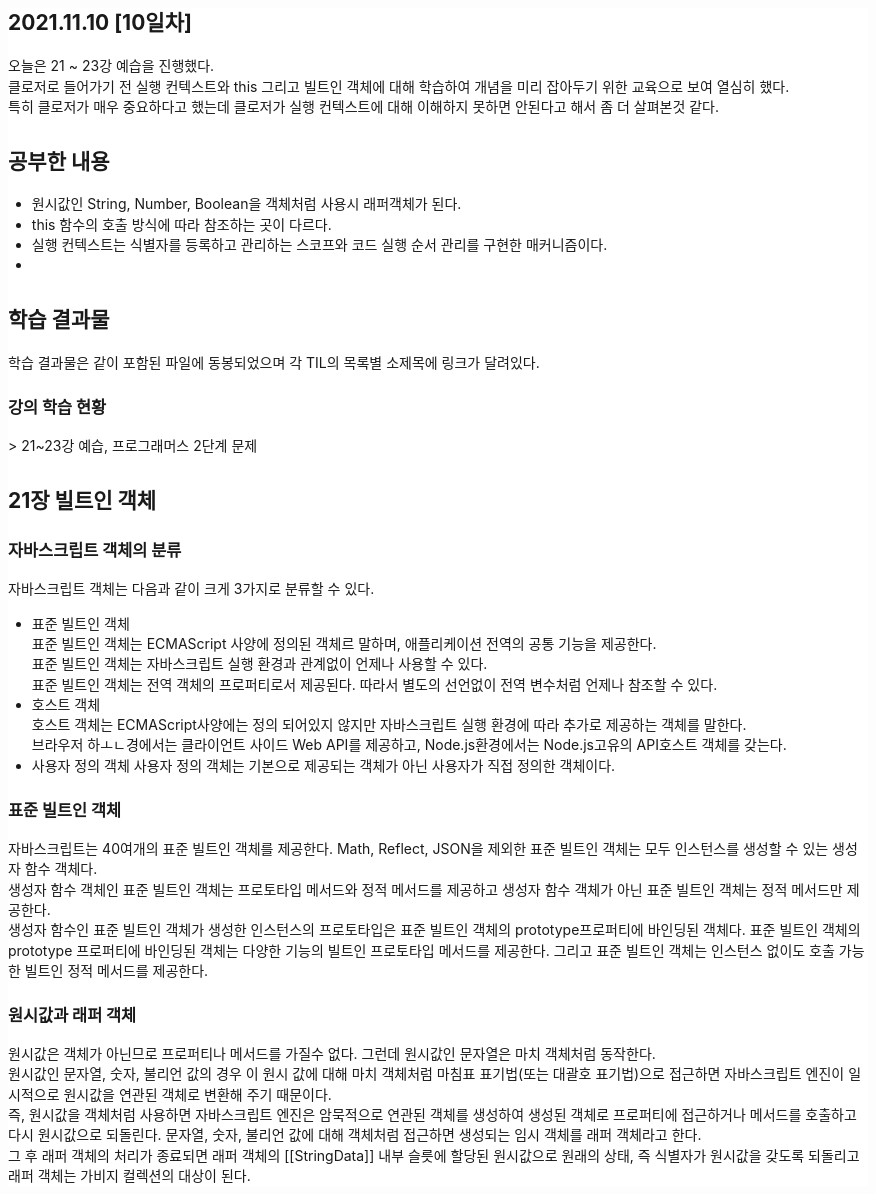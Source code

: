 ## 2021.11.10 [10일차]

오늘은 21 ~ 23강 예습을 진행했다.  
클로저로 들어가기 전 실행 컨텍스트와 this 그리고 빌트인 객체에 대해 학습하여 개념을 미리 잡아두기 위한 교육으로 보여 열심히 했다.  
특히 클로저가 매우 중요하다고 했는데 클로저가 실행 컨텍스트에 대해 이해하지 못하면 안된다고 해서 좀 더 살펴본것 같다.

## 공부한 내용

- 원시값인 String, Number, Boolean을 객체처럼 사용시 래퍼객체가 된다.
- this 함수의 호출 방식에 따라 참조하는 곳이 다르다.
- 실행 컨텍스트는 식별자를 등록하고 관리하는 스코프와 코드 실행 순서 관리를 구현한 매커니즘이다.
- 


## 학습 결과물

학습 결과물은 같이 포함된 파일에 동봉되었으며 각 TIL의 목록별 소제목에 링크가 달려있다.

### 강의 학습 현황

\> 21~23강 예습, 프로그래머스 2단계 문제 


## 21장 빌트인 객체
### 자바스크립트 객체의 분류
자바스크립트 객체는 다음과 같이 크게 3가지로 분류할 수 있다.  
- 표준 빌트인 객체  
표준 빌트인 객체는 ECMAScript 사양에 정의된 객체르 말하며, 애플리케이션 전역의 공통 기능을 제공한다.  
표준 빌트인 객체는 자바스크립트 실행 환경과 관계없이 언제나 사용할 수 있다.  
표준 빌트인 객체는 전역 객체의 프로퍼티로서 제공된다. 따라서 별도의 선언없이 전역 변수처럼 언제나 참조할 수 있다.  
- 호스트 객체  
호스트 객체는 ECMAScript사양에는 정의 되어있지 않지만 자바스크립트 실행 환경에 따라 추가로 제공하는 객체를 말한다.  
브라우저 하ㅗㄴ경에서는 클라이언트 사이드 Web API를 제공하고, Node.js환경에서는 Node.js고유의 API호스트 객체를 갖는다.
- 사용자 정의 객체
사용자 정의 객체는 기본으로 제공되는 객체가 아닌 사용자가 직접 정의한 객체이다.  

### 표준 빌트인 객체  
자바스크립트는 40여개의 표준 빌트인 객체를 제공한다. Math, Reflect, JSON을 제외한 표준 빌트인 객체는 모두 인스턴스를 생성할 수 있는 생성자 함수 객체다.  
생성자 함수 객체인 표준 빌트인 객체는 프로토타입 메서드와 정적 메서드를 제공하고 생성자 함수 객체가 아닌 표준 빌트인 객체는 정적 메서드만 제공한다.  
생성자 함수인 표준 빌트인 객체가 생성한 인스턴스의 프로토타입은 표준 빌트인 객체의 prototype프로퍼티에 바인딩된 객체다. 표준 빌트인 객체의 prototype 프로퍼티에 바인딩된 객체는 다양한 기능의 빌트인 프로토타입 메서드를 제공한다. 그리고 표준 빌트인 객체는 인스턴스 없이도 호출 가능한 빌트인 정적 메서드를 제공한다.

### 원시값과 래퍼 객체

원시값은 객체가 아닌므로 프로퍼티나 메서드를 가질수 없다. 그런데 원시값인 문자열은 마치 객체처럼 동작한다.  
원시값인 문자열, 숫자, 불리언 값의 경우 이 원시 값에 대해 마치 객체처럼 마침표 표기법(또는 대괄호 표기법)으로 접근하면 자바스크립트 엔진이 일시적으로 원시값을 연관된 객체로 변환해 주기 때문이다.  
즉, 원시값을 객체처럼 사용하면 자바스크립트 엔진은 암묵적으로 연관된 객체를 생성하여 생성된 객체로 프로퍼티에 접근하거나 메서드를 호출하고 다시 원시값으로 되돌린다.
문자열, 숫자, 불리언 값에 대해 객체처럼 접근하면 생성되는 임시 객체를 래퍼 객체라고 한다.   
그 후 래퍼 객체의 처리가 종료되면 래퍼 객체의 [[StringData]] 내부 슬릇에 할당된 원시값으로 원래의 상태, 즉 식별자가 원시값을 갖도록 되돌리고 래퍼 객체는 가비지 컬렉션의 대상이 된다.
